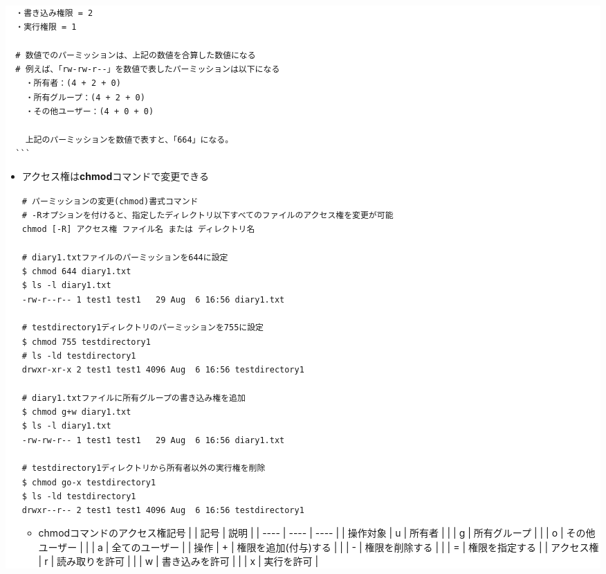       ・書き込み権限 = 2
      ・実行権限 = 1

      # 数値でのパーミッションは、上記の数値を合算した数値になる
      # 例えば、「rw-rw-r--」を数値で表したパーミッションは以下になる
        ・所有者：(4 + 2 + 0) 
        ・所有グループ：(4 + 2 + 0)
        ・その他ユーザー：(4 + 0 + 0)

        上記のパーミッションを数値で表すと、「664」になる。
      ```

- アクセス権は**chmod**コマンドで変更できる
  ```
  # パーミッションの変更(chmod)書式コマンド
  # -Rオプションを付けると、指定したディレクトリ以下すべてのファイルのアクセス権を変更が可能
  chmod [-R] アクセス権 ファイル名 または ディレクトリ名

  # diary1.txtファイルのパーミッションを644に設定
  $ chmod 644 diary1.txt
  $ ls -l diary1.txt
  -rw-r--r-- 1 test1 test1   29 Aug  6 16:56 diary1.txt

  # testdirectory1ディレクトリのパーミッションを755に設定
  $ chmod 755 testdirectory1
  # ls -ld testdirectory1
  drwxr-xr-x 2 test1 test1 4096 Aug  6 16:56 testdirectory1

  # diary1.txtファイルに所有グループの書き込み権を追加
  $ chmod g+w diary1.txt
  $ ls -l diary1.txt
  -rw-rw-r-- 1 test1 test1   29 Aug  6 16:56 diary1.txt

  # testdirectory1ディレクトリから所有者以外の実行権を削除
  $ chmod go-x testdirectory1
  $ ls -ld testdirectory1
  drwxr--r-- 2 test1 test1 4096 Aug  6 16:56 testdirectory1
  ```
  - chmodコマンドのアクセス権記号
    |  | 記号 | 説明 |
    | ---- | ---- | ---- |
    | 操作対象 | u | 所有者 |
    |  | g | 所有グループ |
    | | o | その他ユーザー |
    | | a | 全てのユーザー |
    | 操作 | + | 権限を追加(付与)する |
    | | - | 権限を削除する |
    | | = | 権限を指定する |
    | アクセス権 | r | 読み取りを許可 |
    | | w | 書き込みを許可 |
    | | x | 実行を許可 |
